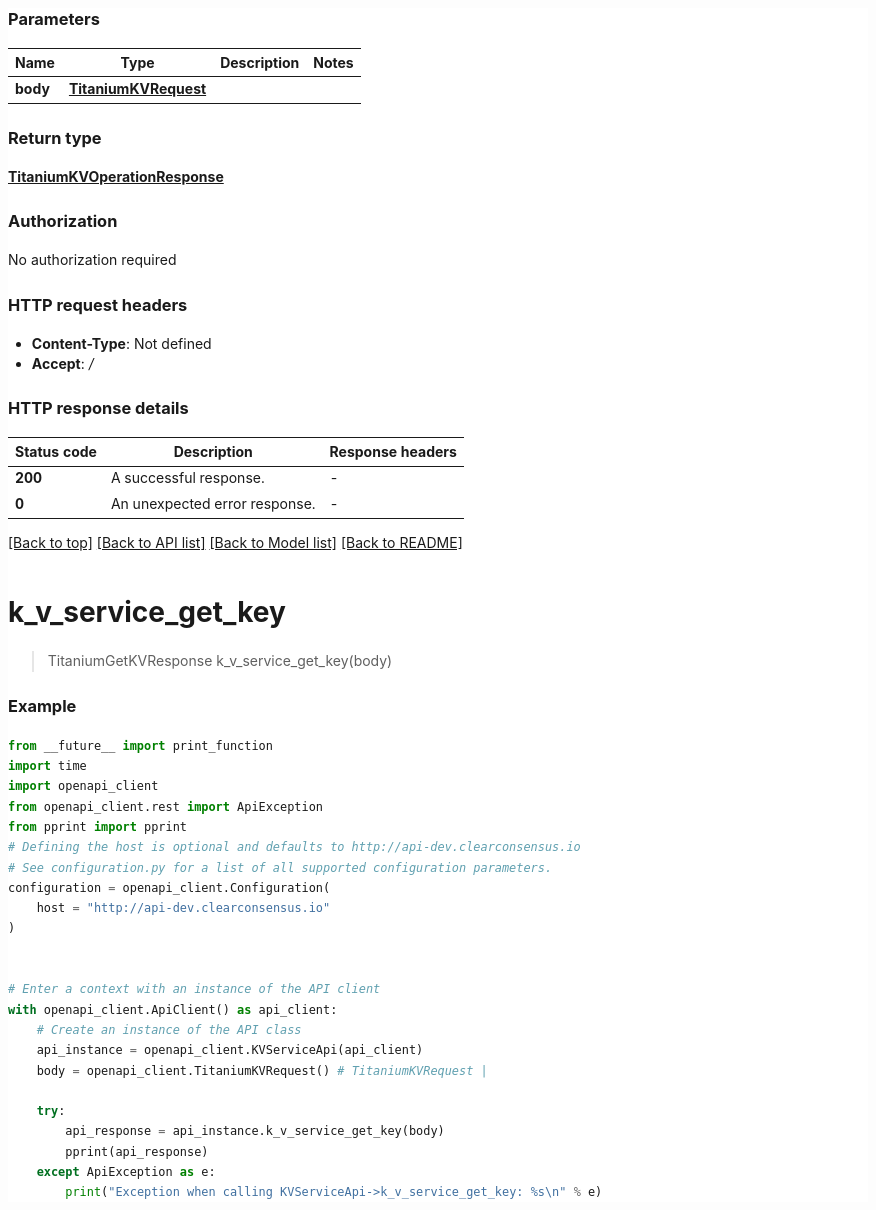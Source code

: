 ### Parameters

Name | Type | Description  | Notes
------------- | ------------- | ------------- | -------------
 **body** | [**TitaniumKVRequest**](TitaniumKVRequest.md)|  | 

### Return type

[**TitaniumKVOperationResponse**](TitaniumKVOperationResponse.md)

### Authorization

No authorization required

### HTTP request headers

 - **Content-Type**: Not defined
 - **Accept**: */*

### HTTP response details
| Status code | Description | Response headers |
|-------------|-------------|------------------|
**200** | A successful response. |  -  |
**0** | An unexpected error response. |  -  |

[[Back to top]](#) [[Back to API list]](../README.md#documentation-for-api-endpoints) [[Back to Model list]](../README.md#documentation-for-models) [[Back to README]](../README.md)

# **k_v_service_get_key**
> TitaniumGetKVResponse k_v_service_get_key(body)



### Example

```python
from __future__ import print_function
import time
import openapi_client
from openapi_client.rest import ApiException
from pprint import pprint
# Defining the host is optional and defaults to http://api-dev.clearconsensus.io
# See configuration.py for a list of all supported configuration parameters.
configuration = openapi_client.Configuration(
    host = "http://api-dev.clearconsensus.io"
)


# Enter a context with an instance of the API client
with openapi_client.ApiClient() as api_client:
    # Create an instance of the API class
    api_instance = openapi_client.KVServiceApi(api_client)
    body = openapi_client.TitaniumKVRequest() # TitaniumKVRequest | 

    try:
        api_response = api_instance.k_v_service_get_key(body)
        pprint(api_response)
    except ApiException as e:
        print("Exception when calling KVServiceApi->k_v_service_get_key: %s\n" % e)
```
